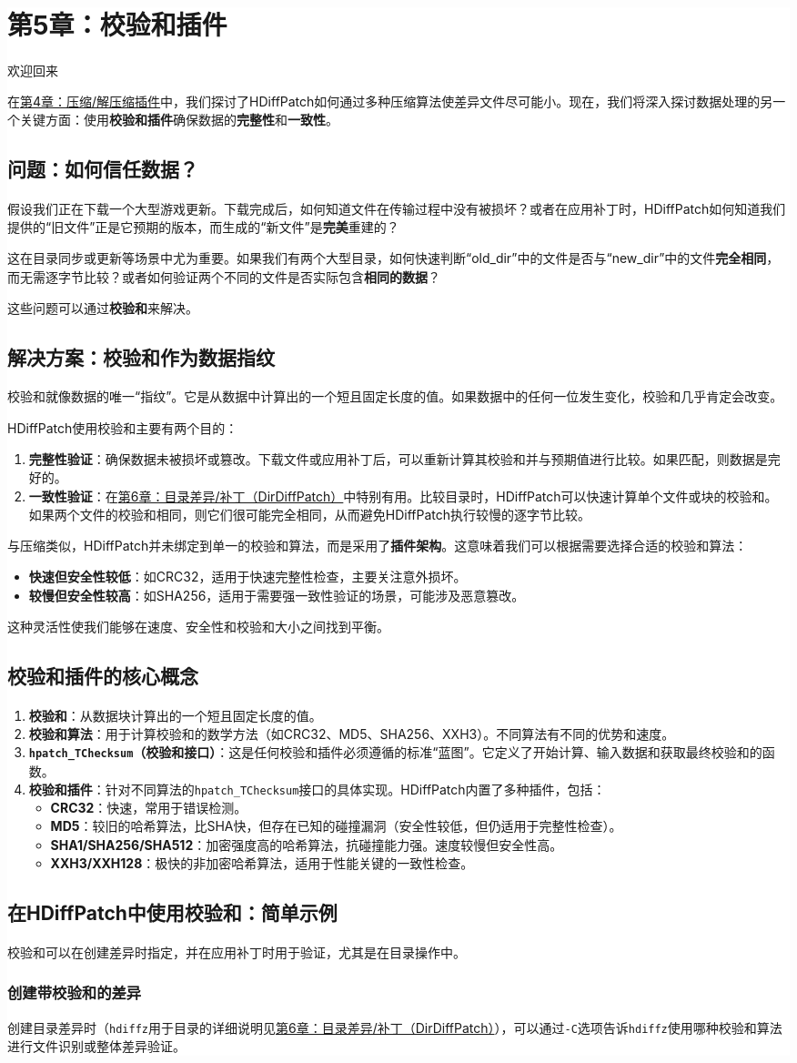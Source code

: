 # 第5章：校验和插件

欢迎回来

在[第4章：压缩/解压缩插件](04_compressor_decompressor_plugins_.md)中，我们探讨了HDiffPatch如何通过多种压缩算法使差异文件尽可能小。现在，我们将深入探讨数据处理的另一个关键方面：使用**校验和插件**确保数据的**完整性**和**一致性**。

## 问题：如何信任数据？

假设我们正在下载一个大型游戏更新。下载完成后，如何知道文件在传输过程中没有被损坏？或者在应用补丁时，HDiffPatch如何知道我们提供的“旧文件”正是它预期的版本，而生成的“新文件”是**完美**重建的？

这在目录同步或更新等场景中尤为重要。如果我们有两个大型目录，如何快速判断“old_dir”中的文件是否与“new_dir”中的文件**完全相同**，而无需逐字节比较？或者如何验证两个不同的文件是否实际包含**相同的数据**？

这些问题可以通过**校验和**来解决。

## 解决方案：校验和作为数据指纹

校验和就像数据的唯一“指纹”。它是从数据中计算出的一个短且固定长度的值。如果数据中的任何一位发生变化，校验和几乎肯定会改变。

HDiffPatch使用校验和主要有两个目的：

1.  **完整性验证**：确保数据未被损坏或篡改。下载文件或应用补丁后，可以重新计算其校验和并与预期值进行比较。如果匹配，则数据是完好的。
2.  **一致性验证**：在[第6章：目录差异/补丁（DirDiffPatch）](06_directory_diff_patch__dirdiffpatch_.md)中特别有用。比较目录时，HDiffPatch可以快速计算单个文件或块的校验和。如果两个文件的校验和相同，则它们很可能完全相同，从而避免HDiffPatch执行较慢的逐字节比较。

与压缩类似，HDiffPatch并未绑定到单一的校验和算法，而是采用了**插件架构**。这意味着我们可以根据需要选择合适的校验和算法：

*   **快速但安全性较低**：如CRC32，适用于快速完整性检查，主要关注意外损坏。
*   **较慢但安全性较高**：如SHA256，适用于需要强一致性验证的场景，可能涉及恶意篡改。

这种灵活性使我们能够在速度、安全性和校验和大小之间找到平衡。

## 校验和插件的核心概念

1.  **校验和**：从数据块计算出的一个短且固定长度的值。
2.  **校验和算法**：用于计算校验和的数学方法（如CRC32、MD5、SHA256、XXH3）。不同算法有不同的优势和速度。
3.  **`hpatch_TChecksum`（校验和接口）**：这是任何校验和插件必须遵循的标准“蓝图”。它定义了开始计算、输入数据和获取最终校验和的函数。
4.  **校验和插件**：针对不同算法的`hpatch_TChecksum`接口的具体实现。HDiffPatch内置了多种插件，包括：
    *   **CRC32**：快速，常用于错误检测。
    *   **MD5**：较旧的哈希算法，比SHA快，但存在已知的碰撞漏洞（安全性较低，但仍适用于完整性检查）。
    *   **SHA1/SHA256/SHA512**：加密强度高的哈希算法，抗碰撞能力强。速度较慢但安全性高。
    *   **XXH3/XXH128**：极快的非加密哈希算法，适用于性能关键的一致性检查。

## 在HDiffPatch中使用校验和：简单示例

校验和可以在创建差异时指定，并在应用补丁时用于验证，尤其是在目录操作中。

### 创建带校验和的差异

创建目录差异时（`hdiffz`用于目录的详细说明见[第6章：目录差异/补丁（DirDiffPatch）](06_directory_diff_patch__dirdiffpatch_.md)），可以通过`-C`选项告诉`hdiffz`使用哪种校验和算法进行文件识别或整体差异验证。
